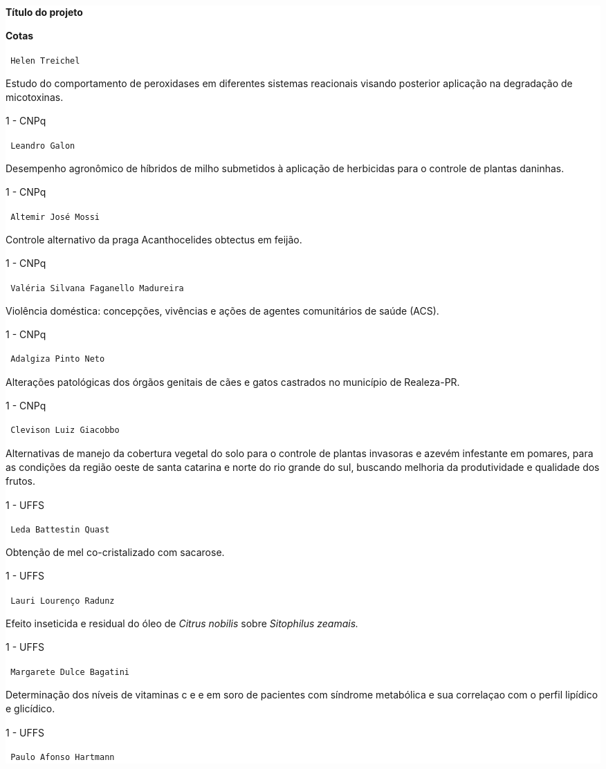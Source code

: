    **Título do projeto**

   **Cotas**

     Helen Treichel

   Estudo do comportamento de peroxidases em diferentes sistemas reacionais visando posterior aplicação na degradação de micotoxinas.

   1 - CNPq

     Leandro Galon

   Desempenho agronômico de híbridos de milho submetidos à aplicação de herbicidas para o controle de plantas daninhas.

   1 - CNPq

     Altemir José Mossi

   Controle alternativo da praga Acanthocelides obtectus em feijão.

   1 - CNPq

     Valéria Silvana Faganello Madureira

   Violência doméstica: concepções, vivências e ações de agentes comunitários de saúde (ACS).

   1 - CNPq

     Adalgiza Pinto Neto

   Alterações patológicas dos órgãos genitais de cães e gatos castrados no município de Realeza-PR.

   1 - CNPq

     Clevison Luiz Giacobbo

   Alternativas de manejo da cobertura vegetal do solo para o controle de plantas invasoras e azevém infestante em pomares, para as condições da região oeste de santa catarina e norte do rio grande do sul, buscando melhoria da produtividade e qualidade dos frutos.

   1 - UFFS

     Leda Battestin Quast

   Obtenção de mel co-cristalizado com sacarose.

   1 - UFFS

     Lauri Lourenço Radunz

   Efeito inseticida e residual do óleo de *Citrus nobilis* sobre *Sitophilus zeamais.*

   1 - UFFS

     Margarete Dulce Bagatini

   Determinação dos níveis de vitaminas c e e em soro de pacientes com síndrome metabólica e sua correlaçao com o perfil lipídico e glicídico.

   1 - UFFS

     Paulo Afonso Hartmann
